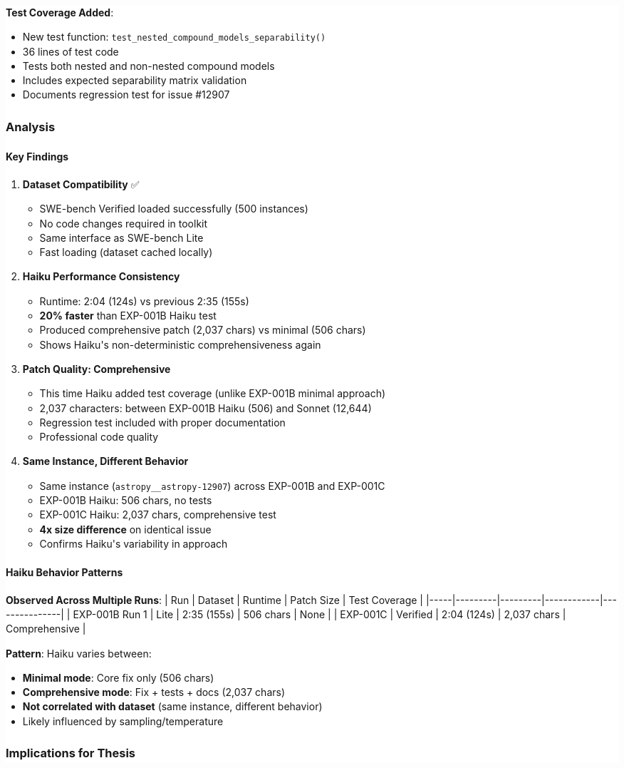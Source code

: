 **Test Coverage Added**:
- New test function: `test_nested_compound_models_separability()`
- 36 lines of test code
- Tests both nested and non-nested compound models
- Includes expected separability matrix validation
- Documents regression test for issue #12907

### Analysis

#### Key Findings

1. **Dataset Compatibility** ✅
   - SWE-bench Verified loaded successfully (500 instances)
   - No code changes required in toolkit
   - Same interface as SWE-bench Lite
   - Fast loading (dataset cached locally)

2. **Haiku Performance Consistency**
   - Runtime: 2:04 (124s) vs previous 2:35 (155s)
   - **20% faster** than EXP-001B Haiku test
   - Produced comprehensive patch (2,037 chars) vs minimal (506 chars)
   - Shows Haiku's non-deterministic comprehensiveness again

3. **Patch Quality: Comprehensive**
   - This time Haiku added test coverage (unlike EXP-001B minimal approach)
   - 2,037 characters: between EXP-001B Haiku (506) and Sonnet (12,644)
   - Regression test included with proper documentation
   - Professional code quality

4. **Same Instance, Different Behavior**
   - Same instance (`astropy__astropy-12907`) across EXP-001B and EXP-001C
   - EXP-001B Haiku: 506 chars, no tests
   - EXP-001C Haiku: 2,037 chars, comprehensive test
   - **4x size difference** on identical issue
   - Confirms Haiku's variability in approach

#### Haiku Behavior Patterns

**Observed Across Multiple Runs**:
| Run | Dataset | Runtime | Patch Size | Test Coverage |
|-----|---------|---------|------------|---------------|
| EXP-001B Run 1 | Lite | 2:35 (155s) | 506 chars | None |
| EXP-001C | Verified | 2:04 (124s) | 2,037 chars | Comprehensive |

**Pattern**: Haiku varies between:
- **Minimal mode**: Core fix only (506 chars)
- **Comprehensive mode**: Fix + tests + docs (2,037 chars)
- **Not correlated with dataset** (same instance, different behavior)
- Likely influenced by sampling/temperature

### Implications for Thesis

